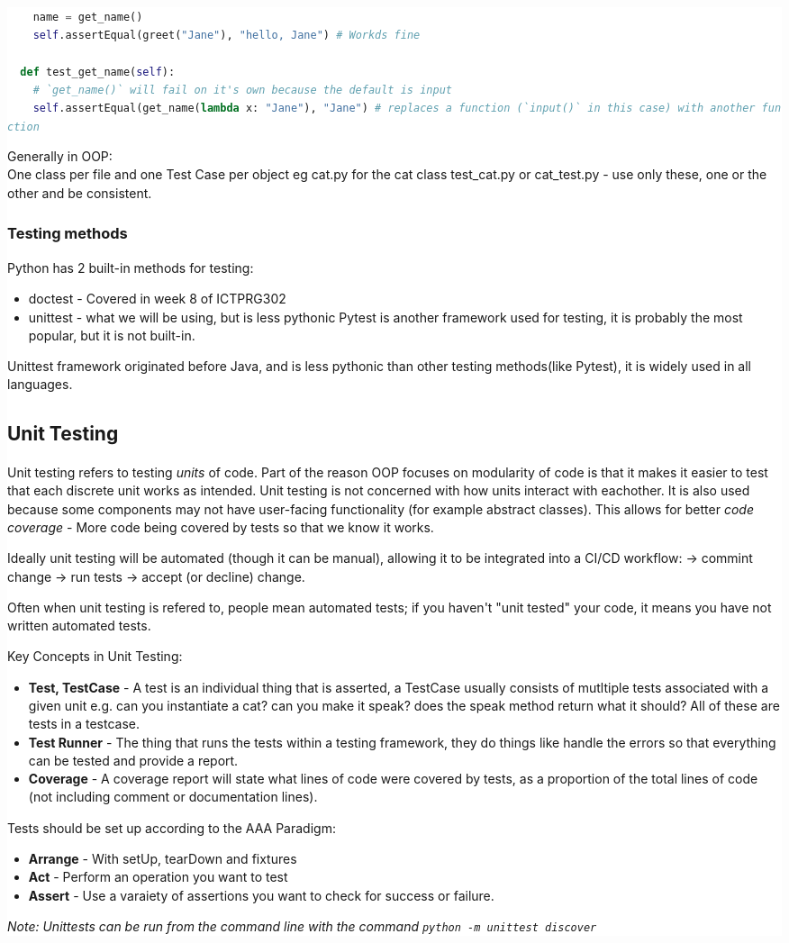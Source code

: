 ```python
    name = get_name()
    self.assertEqual(greet("Jane"), "hello, Jane") # Workds fine

  def test_get_name(self):
    # `get_name()` will fail on it's own because the default is input
    self.assertEqual(get_name(lambda x: "Jane"), "Jane") # replaces a function (`input()` in this case) with another function
```

Generally in OOP:  
One class per file and one Test Case per object eg cat.py for the cat class test_cat.py or cat_test.py - use only these, one or the other and be consistent.

### Testing methods
Python has 2 built-in methods for testing:
* doctest - Covered in week 8 of ICTPRG302
* unittest - what we will be using, but is less pythonic
Pytest is another framework used for testing, it is probably the most popular, but it is not built-in. 

Unittest framework originated before Java, and is less pythonic than other testing methods(like Pytest), it is widely used in all languages.

## Unit Testing
Unit testing refers to testing *units* of code. Part of the reason OOP focuses on modularity of code is that it makes it easier to test that each discrete unit works as intended. Unit testing is not concerned with how units interact with eachother. It is also used because some components may not have user-facing functionality (for example abstract classes). This allows for better *code coverage* - More code being covered by tests so that we know it works.

Ideally unit testing will be automated (though it can be manual), allowing it to be integrated into a CI/CD workflow:
-> commint change -> run tests -> accept (or decline) change.

Often when unit testing is refered to, people mean automated tests; if you haven't "unit tested" your code, it means you have not written automated tests.

Key Concepts in Unit Testing:
* **Test, TestCase** - A test is an individual thing that is asserted, a TestCase usually consists of mutltiple tests associated with a given unit e.g. can you instantiate a cat? can you make it speak? does the speak method return what it should? All of these are tests in a testcase.
* **Test Runner** - The thing that runs the tests within a testing framework, they do things like handle the errors so that everything can be tested and provide a report.
* **Coverage** - A coverage report will state what lines of code were covered by tests, as a proportion of the total lines of code (not including comment or documentation lines).

Tests should be set up according to the AAA Paradigm:
* **Arrange** - With setUp, tearDown and fixtures
* **Act** - Perform an operation you want to test
* **Assert** - Use a varaiety of assertions you want to check for success or failure.

*Note: Unittests can be run from the command line with the command `python -m unittest discover`*
